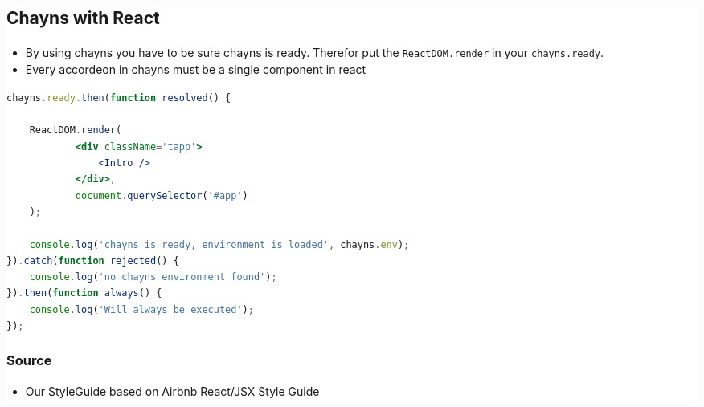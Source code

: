 
## Chayns with React
* By using chayns you have to be sure chayns is ready. Therefor put the `ReactDOM.render` in your `chayns.ready`.
* Every accordeon in chayns must be a single component in react

```jsx
chayns.ready.then(function resolved() {

    ReactDOM.render(
            <div className='tapp'>
                <Intro />
            </div>,
            document.querySelector('#app')
    );
        
    console.log('chayns is ready, environment is loaded', chayns.env);
}).catch(function rejected() {
    console.log('no chayns environment found');
}).then(function always() {
    console.log('Will always be executed');
});
```


### Source
* Our StyleGuide based on [Airbnb React/JSX Style Guide](https://github.com/airbnb/javascript/tree/master/react)
